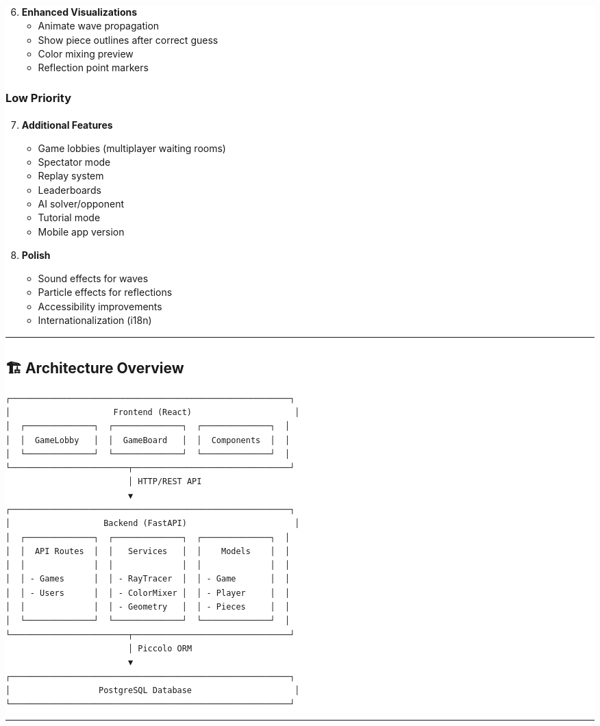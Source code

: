 6. **Enhanced Visualizations**
   - Animate wave propagation
   - Show piece outlines after correct guess
   - Color mixing preview
   - Reflection point markers

### Low Priority

7. **Additional Features**
   - Game lobbies (multiplayer waiting rooms)
   - Spectator mode
   - Replay system
   - Leaderboards
   - AI solver/opponent
   - Tutorial mode
   - Mobile app version

8. **Polish**
   - Sound effects for waves
   - Particle effects for reflections
   - Accessibility improvements
   - Internationalization (i18n)

---

## 🏗️ Architecture Overview

```
┌─────────────────────────────────────────────────────────┐
│                     Frontend (React)                     │
│  ┌──────────────┐  ┌──────────────┐  ┌──────────────┐  │
│  │  GameLobby   │  │  GameBoard   │  │  Components  │  │
│  └──────────────┘  └──────────────┘  └──────────────┘  │
└────────────────────────┬────────────────────────────────┘
                         │ HTTP/REST API
                         ▼
┌─────────────────────────────────────────────────────────┐
│                   Backend (FastAPI)                      │
│  ┌──────────────┐  ┌──────────────┐  ┌──────────────┐  │
│  │  API Routes  │  │   Services   │  │    Models    │  │
│  │              │  │              │  │              │  │
│  │ - Games      │  │ - RayTracer  │  │ - Game       │  │
│  │ - Users      │  │ - ColorMixer │  │ - Player     │  │
│  │              │  │ - Geometry   │  │ - Pieces     │  │
│  └──────────────┘  └──────────────┘  └──────────────┘  │
└────────────────────────┬────────────────────────────────┘
                         │ Piccolo ORM
                         ▼
┌─────────────────────────────────────────────────────────┐
│                  PostgreSQL Database                     │
└─────────────────────────────────────────────────────────┘
```

---